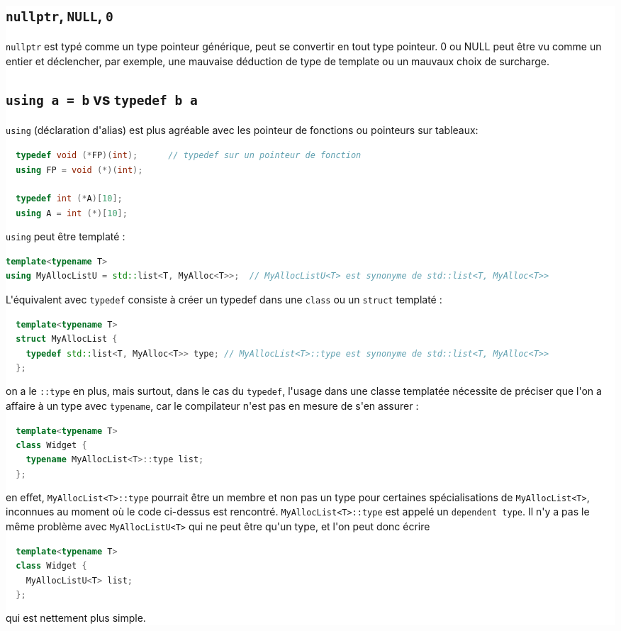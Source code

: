 ## `nullptr`, `NULL`, `0`

`nullptr` est typé comme un type pointeur générique, peut se convertir en tout type pointeur. 0 ou NULL peut être vu comme un entier et déclencher, par exemple, une mauvaise déduction de type de template ou un mauvaux choix de surcharge.

## `using a = b` vs `typedef b a`

`using` (déclaration d'alias) est plus agréable avec les pointeur de fonctions ou pointeurs sur tableaux:

~~~C++
  typedef void (*FP)(int);      // typedef sur un pointeur de fonction
  using FP = void (*)(int);     

  typedef int (*A)[10]; 
  using A = int (*)[10];
~~~

`using` peut être templaté :

~~~C++
template<typename T>
using MyAllocListU = std::list<T, MyAlloc<T>>;  // MyAllocListU<T> est synonyme de std::list<T, MyAlloc<T>>
~~~

L'équivalent avec `typedef` consiste à créer un typedef dans une `class` ou un `struct` templaté :
~~~C++
  template<typename T>
  struct MyAllocList {
    typedef std::list<T, MyAlloc<T>> type; // MyAllocList<T>::type est synonyme de std::list<T, MyAlloc<T>>
  };               
~~~

on a le `::type` en plus, mais surtout, dans le cas du `typedef`, l'usage dans une classe templatée nécessite de préciser que l'on a affaire à un type avec `typename`, car le compilateur n'est pas en mesure de s'en assurer :
~~~C++
  template<typename T>
  class Widget {
    typename MyAllocList<T>::type list;  
  };
~~~
en effet, `MyAllocList<T>::type` pourrait être un membre et non pas un type pour certaines spécialisations de `MyAllocList<T>`, inconnues au moment où le code ci-dessus est rencontré. `MyAllocList<T>::type` est appelé un `dependent type`. Il n'y a pas le même problème avec `MyAllocListU<T>` qui ne peut être qu'un type, et l'on peut donc écrire 

~~~C++
  template<typename T>
  class Widget {
    MyAllocListU<T> list;  
  };
~~~
qui est nettement plus simple.
